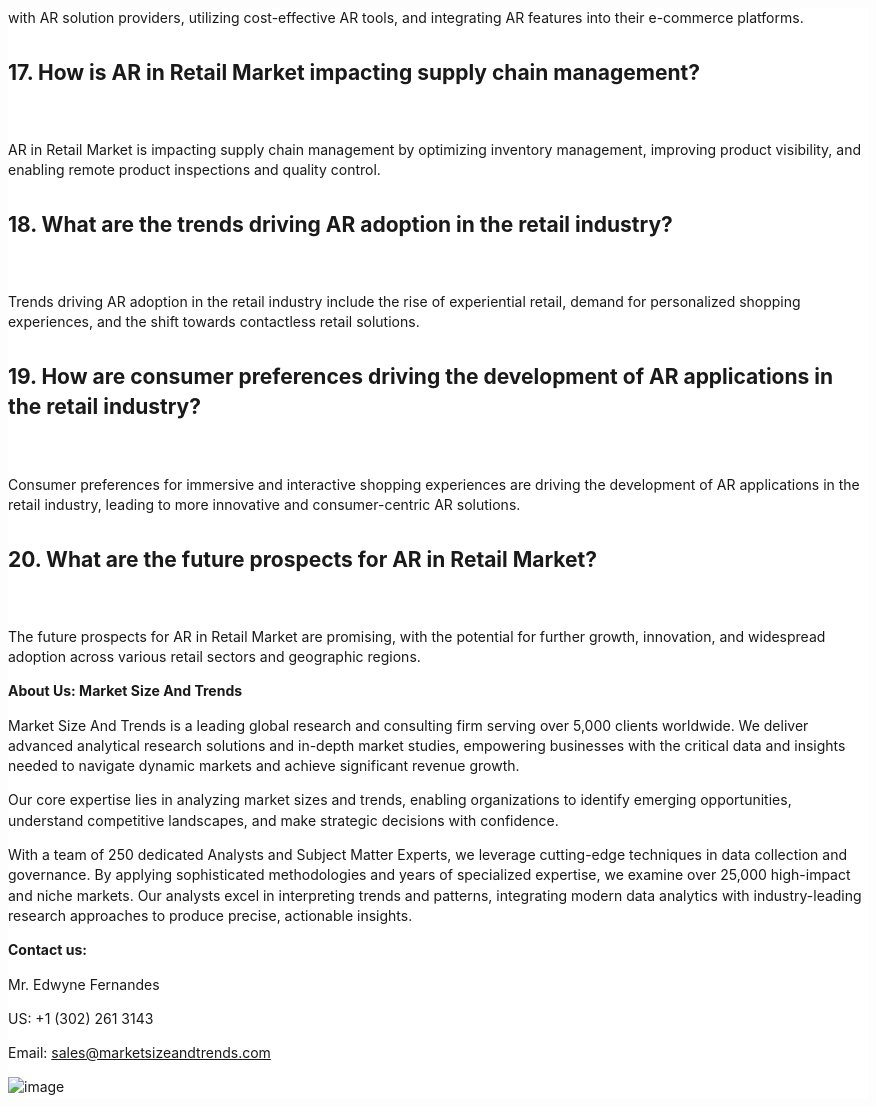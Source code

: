 with AR solution providers, utilizing cost-effective AR tools, and integrating AR features into their e-commerce platforms.</p><h2>17. How is AR in Retail Market impacting supply chain management?</h2><p>&nbsp;</p><p>AR in Retail Market is impacting supply chain management by optimizing inventory management, improving product visibility, and enabling remote product inspections and quality control.</p><h2>18. What are the trends driving AR adoption in the retail industry?</h2><p>&nbsp;</p><p>Trends driving AR adoption in the retail industry include the rise of experiential retail, demand for personalized shopping experiences, and the shift towards contactless retail solutions.</p><h2>19. How are consumer preferences driving the development of AR applications in the retail industry?</h2><p>&nbsp;</p><p>Consumer preferences for immersive and interactive shopping experiences are driving the development of AR applications in the retail industry, leading to more innovative and consumer-centric AR solutions.</p><h2>20. What are the future prospects for AR in Retail Market?</h2><p>&nbsp;</p><p>The future prospects for AR in Retail Market are promising, with the potential for further growth, innovation, and widespread adoption across various retail sectors and geographic regions.</p></body></html></p><p><strong>About Us:&nbsp;Market Size And Trends</strong></p><p>Market Size And Trends&nbsp;is a leading global research and consulting firm serving over 5,000 clients worldwide. We deliver advanced analytical research solutions and in-depth market studies, empowering businesses with the critical data and insights needed to navigate dynamic markets and achieve significant revenue growth.</p><p>Our core expertise lies in analyzing market sizes and trends, enabling organizations to identify emerging opportunities, understand competitive landscapes, and make strategic decisions with confidence.</p><p>With a team of 250 dedicated Analysts and Subject Matter Experts, we leverage cutting-edge techniques in data collection and governance. By applying sophisticated methodologies and years of specialized expertise, we examine over 25,000 high-impact and niche markets. Our analysts excel in interpreting trends and patterns, integrating modern data analytics with industry-leading research approaches to produce precise, actionable insights.</p><p><strong>Contact us:</strong></p><p>Mr. Edwyne Fernandes</p><p>US: +1 (302) 261 3143</p><p>Email: <a href="mailto:sales@marketsizeandtrends.com">sales@marketsizeandtrends.com</a>&nbsp;</p>
![image](https://github.com/user-attachments/assets/b909ea7a-99d8-4e9e-a4ac-61f445245ec5)
